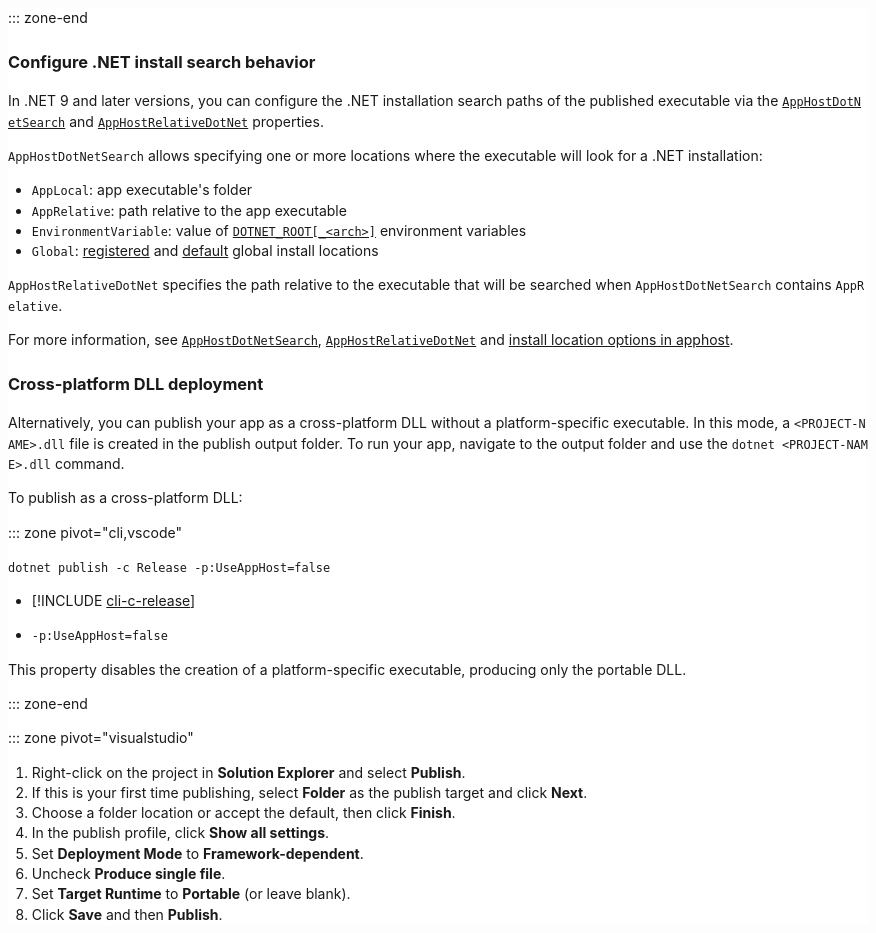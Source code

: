 ::: zone-end

### Configure .NET install search behavior

In .NET 9 and later versions, you can configure the .NET installation search paths of the published executable via the [`AppHostDotNetSearch`](../project-sdk//msbuild-props.md#apphostdotnetsearch) and [`AppHostRelativeDotNet`](../project-sdk//msbuild-props.md#apphostrelativedotnet) properties.

`AppHostDotNetSearch` allows specifying one or more locations where the executable will look for a .NET installation:

- `AppLocal`: app executable's folder
- `AppRelative`: path relative to the app executable
- `EnvironmentVariable`: value of [`DOTNET_ROOT[_<arch>]`](../tools/dotnet-environment-variables.md#dotnet_root-dotnet_rootx86-dotnet_root_x86-dotnet_root_x64) environment variables
- `Global`: [registered](https://github.com/dotnet/designs/blob/main/accepted/2020/install-locations.md#global-install-to-custom-location) and [default](https://github.com/dotnet/designs/blob/main/accepted/2020/install-locations.md#global-install-to-default-location) global install locations

`AppHostRelativeDotNet` specifies the path relative to the executable that will be searched when `AppHostDotNetSearch` contains `AppRelative`.

For more information, see [`AppHostDotNetSearch`](../project-sdk//msbuild-props.md#apphostdotnetsearch), [`AppHostRelativeDotNet`](../project-sdk//msbuild-props.md#apphostrelativedotnet) and [install location options in apphost](https://github.com/dotnet/designs/blob/main/proposed/apphost-embed-install-location.md).

### Cross-platform DLL deployment

Alternatively, you can publish your app as a cross-platform DLL without a platform-specific executable. In this mode, a `<PROJECT-NAME>.dll` file is created in the publish output folder. To run your app, navigate to the output folder and use the `dotnet <PROJECT-NAME>.dll` command.

To publish as a cross-platform DLL:

::: zone pivot="cli,vscode"

```dotnetcli
dotnet publish -c Release -p:UseAppHost=false
```

- [!INCLUDE [cli-c-release](includes/cli-c-release.md)]

- `-p:UseAppHost=false`

This property disables the creation of a platform-specific executable, producing only the portable DLL.

::: zone-end

::: zone pivot="visualstudio"

01. Right-click on the project in **Solution Explorer** and select **Publish**.
01. If this is your first time publishing, select **Folder** as the publish target and click **Next**.
01. Choose a folder location or accept the default, then click **Finish**.
01. In the publish profile, click **Show all settings**.
01. Set **Deployment Mode** to **Framework-dependent**.
01. Uncheck **Produce single file**.
01. Set **Target Runtime** to **Portable** (or leave blank).
01. Click **Save** and then **Publish**.
